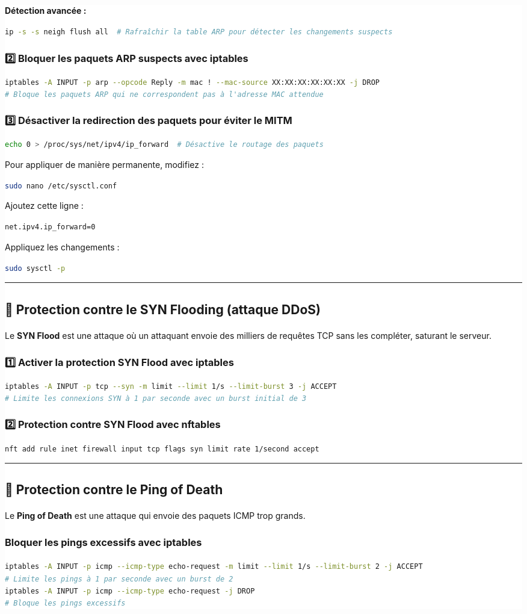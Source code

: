 **Détection avancée :**
```bash
ip -s -s neigh flush all  # Rafraîchir la table ARP pour détecter les changements suspects
```

### **2️⃣ Bloquer les paquets ARP suspects avec iptables**
```bash
iptables -A INPUT -p arp --opcode Reply -m mac ! --mac-source XX:XX:XX:XX:XX:XX -j DROP
# Bloque les paquets ARP qui ne correspondent pas à l'adresse MAC attendue
```

### **3️⃣ Désactiver la redirection des paquets pour éviter le MITM**
```bash
echo 0 > /proc/sys/net/ipv4/ip_forward  # Désactive le routage des paquets
```

Pour appliquer de manière permanente, modifiez :
```bash
sudo nano /etc/sysctl.conf
```
Ajoutez cette ligne :
```
net.ipv4.ip_forward=0
```
Appliquez les changements :
```bash
sudo sysctl -p
```

---

## **🔹 Protection contre le SYN Flooding (attaque DDoS)**
Le **SYN Flood** est une attaque où un attaquant envoie des milliers de requêtes TCP sans les compléter, saturant le serveur.

### **1️⃣ Activer la protection SYN Flood avec iptables**
```bash
iptables -A INPUT -p tcp --syn -m limit --limit 1/s --limit-burst 3 -j ACCEPT  
# Limite les connexions SYN à 1 par seconde avec un burst initial de 3
```

### **2️⃣ Protection contre SYN Flood avec nftables**
```bash
nft add rule inet firewall input tcp flags syn limit rate 1/second accept
```

---

## **🔹 Protection contre le Ping of Death**
Le **Ping of Death** est une attaque qui envoie des paquets ICMP trop grands.

### **Bloquer les pings excessifs avec iptables**
```bash
iptables -A INPUT -p icmp --icmp-type echo-request -m limit --limit 1/s --limit-burst 2 -j ACCEPT  
# Limite les pings à 1 par seconde avec un burst de 2
iptables -A INPUT -p icmp --icmp-type echo-request -j DROP  
# Bloque les pings excessifs
```
